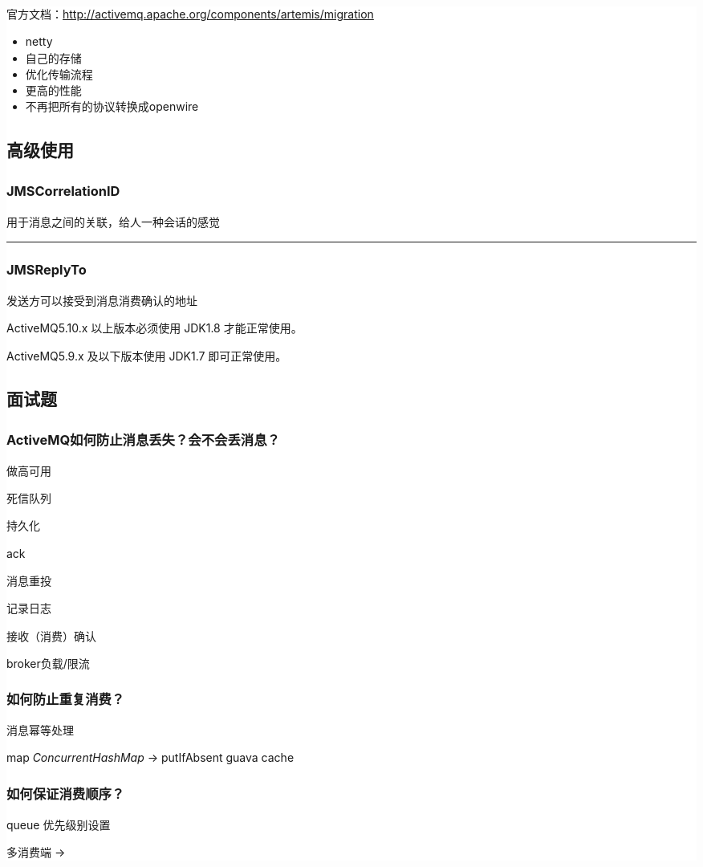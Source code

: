 官方文档：http://activemq.apache.org/components/artemis/migration

- netty
- 自己的存储
- 优化传输流程
- 更高的性能
- 不再把所有的协议转换成openwire

## 高级使用

### JMSCorrelationID

用于消息之间的关联，给人一种会话的感觉

------

### **JMSReplyTo**

发送方可以接受到消息消费确认的地址

ActiveMQ5.10.x 以上版本必须使用 JDK1.8 才能正常使用。

ActiveMQ5.9.x 及以下版本使用 JDK1.7 即可正常使用。

## 面试题

### ActiveMQ如何防止消息丢失？会不会丢消息？

做高可用

死信队列

持久化

ack

消息重投

记录日志

接收（消费）确认

broker负载/限流

### 如何防止重复消费？

消息幂等处理

map *ConcurrentHashMap* -> putIfAbsent guava cache

### 如何保证消费顺序？

queue 优先级别设置

多消费端 ->

